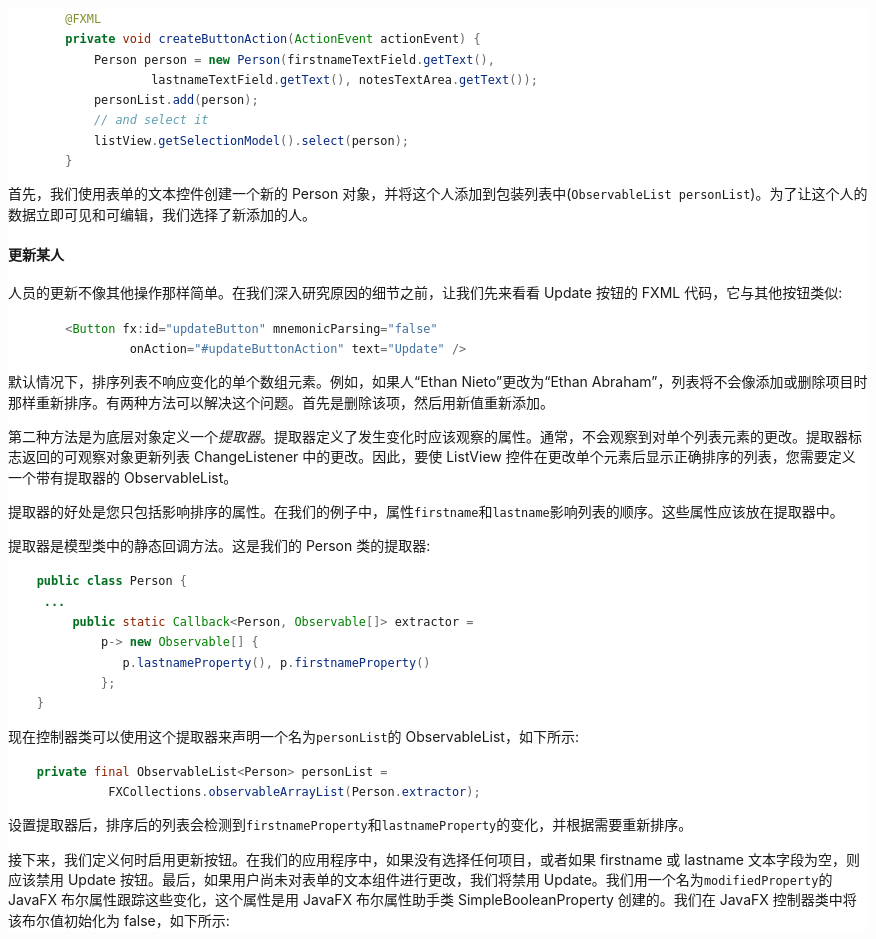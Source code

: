 ```java
        @FXML
        private void createButtonAction(ActionEvent actionEvent) {
            Person person = new Person(firstnameTextField.getText(),
                    lastnameTextField.getText(), notesTextArea.getText());
            personList.add(person);
            // and select it
            listView.getSelectionModel().select(person);
        }

```

首先，我们使用表单的文本控件创建一个新的 Person 对象，并将这个人添加到包装列表中(`ObservableList personList`)。为了让这个人的数据立即可见和可编辑，我们选择了新添加的人。

#### 更新某人

人员的更新不像其他操作那样简单。在我们深入研究原因的细节之前，让我们先来看看 Update 按钮的 FXML 代码，它与其他按钮类似:

```java
        <Button fx:id="updateButton" mnemonicParsing="false"
                 onAction="#updateButtonAction" text="Update" />

```

默认情况下，排序列表不响应变化的单个数组元素。例如，如果人“Ethan Nieto”更改为“Ethan Abraham”，列表将不会像添加或删除项目时那样重新排序。有两种方法可以解决这个问题。首先是删除该项，然后用新值重新添加。

第二种方法是为底层对象定义一个*提取器*。提取器定义了发生变化时应该观察的属性。通常，不会观察到对单个列表元素的更改。提取器标志返回的可观察对象更新列表 ChangeListener 中的更改。因此，要使 ListView 控件在更改单个元素后显示正确排序的列表，您需要定义一个带有提取器的 ObservableList。

提取器的好处是您只包括影响排序的属性。在我们的例子中，属性`firstname`和`lastname`影响列表的顺序。这些属性应该放在提取器中。

提取器是模型类中的静态回调方法。这是我们的 Person 类的提取器:

```java
    public class Person {
     ...
         public static Callback<Person, Observable[]> extractor =
             p-> new Observable[] {
                p.lastnameProperty(), p.firstnameProperty()
             };
    }

```

现在控制器类可以使用这个提取器来声明一个名为`personList`的 ObservableList，如下所示:

```java
    private final ObservableList<Person> personList =
              FXCollections.observableArrayList(Person.extractor);

```

设置提取器后，排序后的列表会检测到`firstnameProperty`和`lastnameProperty`的变化，并根据需要重新排序。

接下来，我们定义何时启用更新按钮。在我们的应用程序中，如果没有选择任何项目，或者如果 firstname 或 lastname 文本字段为空，则应该禁用 Update 按钮。最后，如果用户尚未对表单的文本组件进行更改，我们将禁用 Update。我们用一个名为`modifiedProperty`的 JavaFX 布尔属性跟踪这些变化，这个属性是用 JavaFX 布尔属性助手类 SimpleBooleanProperty 创建的。我们在 JavaFX 控制器类中将该布尔值初始化为 false，如下所示:

